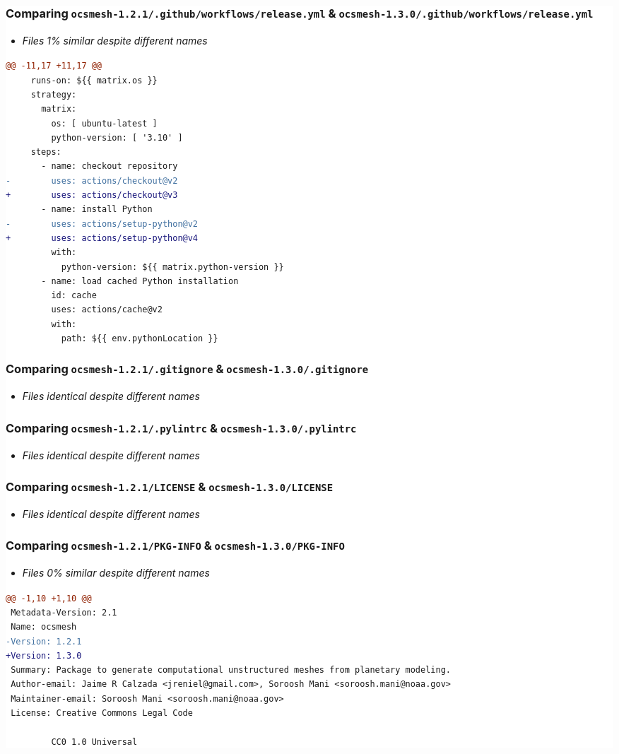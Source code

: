 ### Comparing `ocsmesh-1.2.1/.github/workflows/release.yml` & `ocsmesh-1.3.0/.github/workflows/release.yml`

 * *Files 1% similar despite different names*

```diff
@@ -11,17 +11,17 @@
     runs-on: ${{ matrix.os }}
     strategy:
       matrix:
         os: [ ubuntu-latest ]
         python-version: [ '3.10' ]
     steps:
       - name: checkout repository
-        uses: actions/checkout@v2
+        uses: actions/checkout@v3
       - name: install Python
-        uses: actions/setup-python@v2
+        uses: actions/setup-python@v4
         with:
           python-version: ${{ matrix.python-version }}
       - name: load cached Python installation
         id: cache
         uses: actions/cache@v2
         with:
           path: ${{ env.pythonLocation }}
```

### Comparing `ocsmesh-1.2.1/.gitignore` & `ocsmesh-1.3.0/.gitignore`

 * *Files identical despite different names*

### Comparing `ocsmesh-1.2.1/.pylintrc` & `ocsmesh-1.3.0/.pylintrc`

 * *Files identical despite different names*

### Comparing `ocsmesh-1.2.1/LICENSE` & `ocsmesh-1.3.0/LICENSE`

 * *Files identical despite different names*

### Comparing `ocsmesh-1.2.1/PKG-INFO` & `ocsmesh-1.3.0/PKG-INFO`

 * *Files 0% similar despite different names*

```diff
@@ -1,10 +1,10 @@
 Metadata-Version: 2.1
 Name: ocsmesh
-Version: 1.2.1
+Version: 1.3.0
 Summary: Package to generate computational unstructured meshes from planetary modeling.
 Author-email: Jaime R Calzada <jreniel@gmail.com>, Soroosh Mani <soroosh.mani@noaa.gov>
 Maintainer-email: Soroosh Mani <soroosh.mani@noaa.gov>
 License: Creative Commons Legal Code
         
         CC0 1.0 Universal
```
